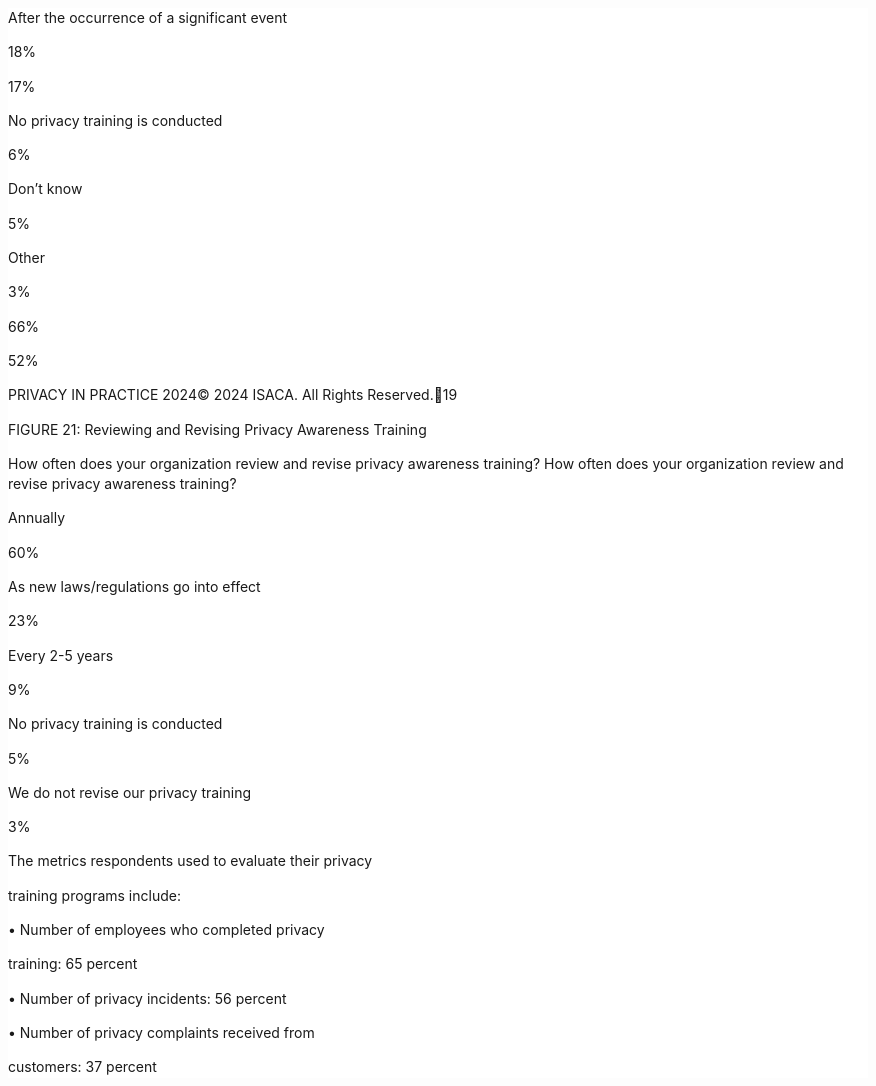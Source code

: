 After the occurrence of a
significant event

18%

17%

No privacy training is conducted

6%

Don’t know

5%

Other

3%

66%

52%

PRIVACY IN PRACTICE 2024© 2024 ISACA. All Rights Reserved.19

FIGURE 21: Reviewing and Revising Privacy Awareness Training

How often does your organization review and revise privacy awareness training?
How often does your organization review and revise privacy awareness training?

Annually

60%

As new laws/regulations
go into effect

23%

Every 2\-5 years

9%

No privacy training is conducted

5%

We do not revise our privacy training

3%

The metrics respondents used to evaluate their privacy 

training programs include:

• Number of employees who completed privacy 

training: 65 percent

• Number of privacy incidents: 56 percent

• Number of privacy complaints received from 

customers: 37 percent
